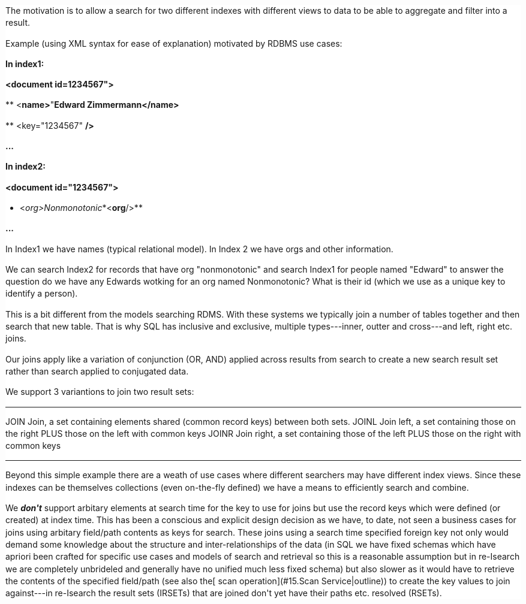 The motivation is to allow a search for two different indexes with
different views to data to be able to aggregate and filter into a
result.

Example (using XML syntax for ease of explanation) motivated by RDBMS
use cases:

**In index1:**

**\<document **id=1234567"**\>**

** \<**name\>**\"**Edward Zimmermann\</name\>**

** \<key="1234567" **/\>**

**\...**

**In index2:**

**\<document **id**=\"**1234567**\"\>**

* \<*org\>Nonmonotonic**\<**org**/\>**

**\...**

In Index1 we have names (typical relational model). In Index 2 we have
orgs and other information.

We can search Index2 for records that have org "nonmonotonic" and search
Index1 for people named "Edward" to answer the question do we have any
Edwards wotking for an org named Nonmonotonic? What is their id (which
we use as a unique key to identify a person).

This is a bit different from the models searching RDMS. With these
systems we typically join a number of tables together and then search
that new table. That is why SQL has inclusive and exclusive, multiple
types---inner, outter and cross---and left, right etc. joins.

Our joins apply like a variation of conjunction (OR, AND) applied across
results from search to create a new search result set rather than search
applied to conjugated data.

We support 3 variantions to join two result sets:

  ------- -----------------------------------------------------------------------------------------
  JOIN    Join, a set containing elements shared (common record keys) between both sets.
  JOINL   Join left, a set containing those on the right PLUS those on the left with common keys
  JOINR   Join right, a set containing those of the left PLUS those on the right with common keys
  ------- -----------------------------------------------------------------------------------------

Beyond this simple example there are a weath of use cases where
different searchers may have different index views. Since these indexes
can be themselves collections (even on-the-fly defined) we have a means
to efficiently search and combine.

We ***don't*** support arbitary elements at search time for the key to
use for joins but use the record keys which were defined (or created) at
index time. This has been a conscious and explicit design decision as we
have, to date, not seen a business cases for joins using arbitary
field/path contents as keys for search. These joins using a search time
specified foreign key not only would demand some knowledge about the
structure and inter-relationships of the data (in SQL we have fixed
schemas which have apriori been crafted for specific use cases and
models of search and retrieval so this is a reasonable assumption but in
re-Isearch we are completely unbrideled and generally have no unified
much less fixed schema) but also slower as it would have to retrieve the
contents of the specified field/path (see also the[ scan
operation](#15.Scan Service|outline)) to create the key values to join
against---in re-Isearch the result sets (IRSETs) that are joined don't
yet have their paths etc. resolved (RSETs).
